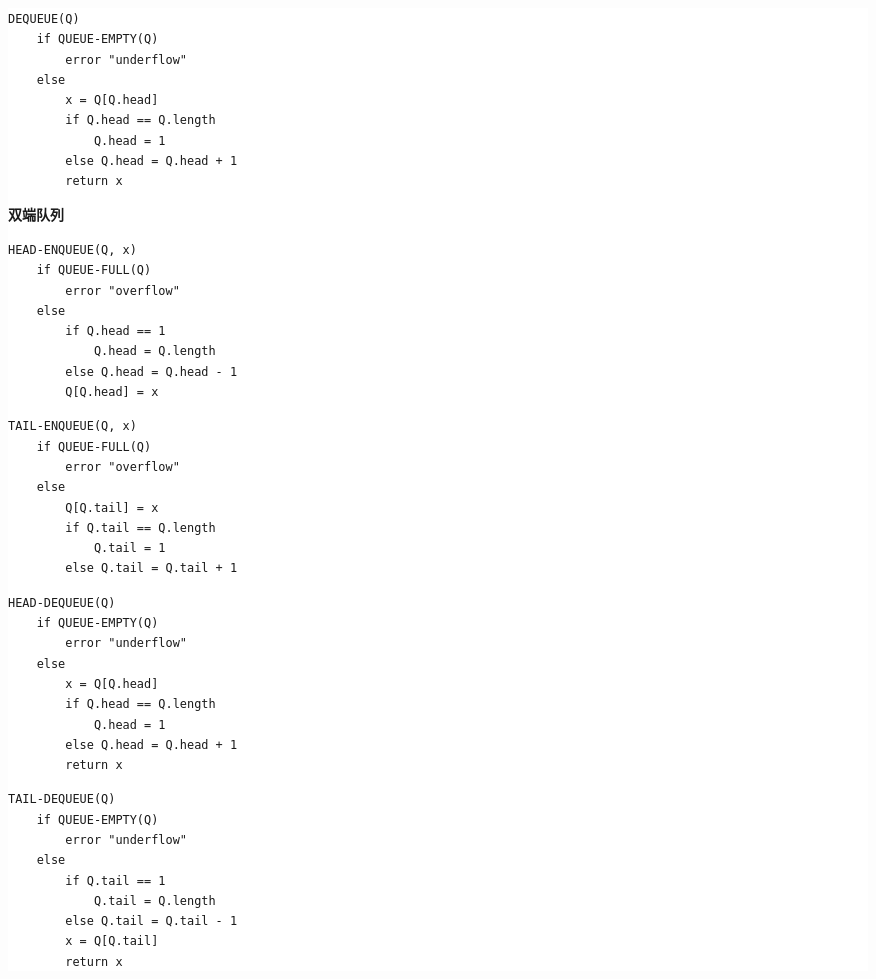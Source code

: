 ```
DEQUEUE(Q)
    if QUEUE-EMPTY(Q)
        error "underflow"
    else
        x = Q[Q.head]
        if Q.head == Q.length
            Q.head = 1
        else Q.head = Q.head + 1
        return x
```

**双端队列**

```
HEAD-ENQUEUE(Q, x)
    if QUEUE-FULL(Q)
        error "overflow"
    else
        if Q.head == 1
            Q.head = Q.length
        else Q.head = Q.head - 1
        Q[Q.head] = x
```

```
TAIL-ENQUEUE(Q, x)
    if QUEUE-FULL(Q)
        error "overflow"
    else
        Q[Q.tail] = x
        if Q.tail == Q.length
            Q.tail = 1
        else Q.tail = Q.tail + 1
```

```
HEAD-DEQUEUE(Q)
    if QUEUE-EMPTY(Q)
        error "underflow"
    else
        x = Q[Q.head]
        if Q.head == Q.length
            Q.head = 1
        else Q.head = Q.head + 1
        return x
```

```
TAIL-DEQUEUE(Q)
    if QUEUE-EMPTY(Q)
        error "underflow"
    else
        if Q.tail == 1
            Q.tail = Q.length
        else Q.tail = Q.tail - 1
        x = Q[Q.tail]
        return x
```
